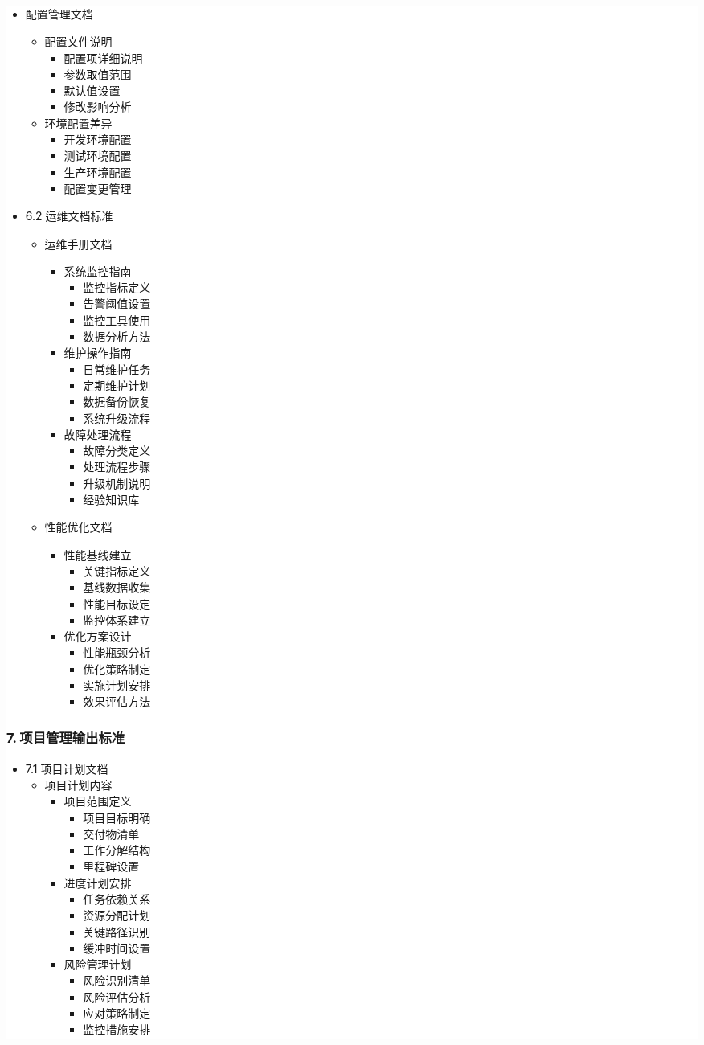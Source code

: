   - 配置管理文档
    - 配置文件说明
      - 配置项详细说明
      - 参数取值范围
      - 默认值设置
      - 修改影响分析
    - 环境配置差异
      - 开发环境配置
      - 测试环境配置
      - 生产环境配置
      - 配置变更管理

- 6.2 运维文档标准
  - 运维手册文档
    - 系统监控指南
      - 监控指标定义
      - 告警阈值设置
      - 监控工具使用
      - 数据分析方法
    - 维护操作指南
      - 日常维护任务
      - 定期维护计划
      - 数据备份恢复
      - 系统升级流程
    - 故障处理流程
      - 故障分类定义
      - 处理流程步骤
      - 升级机制说明
      - 经验知识库

  - 性能优化文档
    - 性能基线建立
      - 关键指标定义
      - 基线数据收集
      - 性能目标设定
      - 监控体系建立
    - 优化方案设计
      - 性能瓶颈分析
      - 优化策略制定
      - 实施计划安排
      - 效果评估方法

### 7. 项目管理输出标准
- 7.1 项目计划文档
  - 项目计划内容
    - 项目范围定义
      - 项目目标明确
      - 交付物清单
      - 工作分解结构
      - 里程碑设置
    - 进度计划安排
      - 任务依赖关系
      - 资源分配计划
      - 关键路径识别
      - 缓冲时间设置
    - 风险管理计划
      - 风险识别清单
      - 风险评估分析
      - 应对策略制定
      - 监控措施安排

